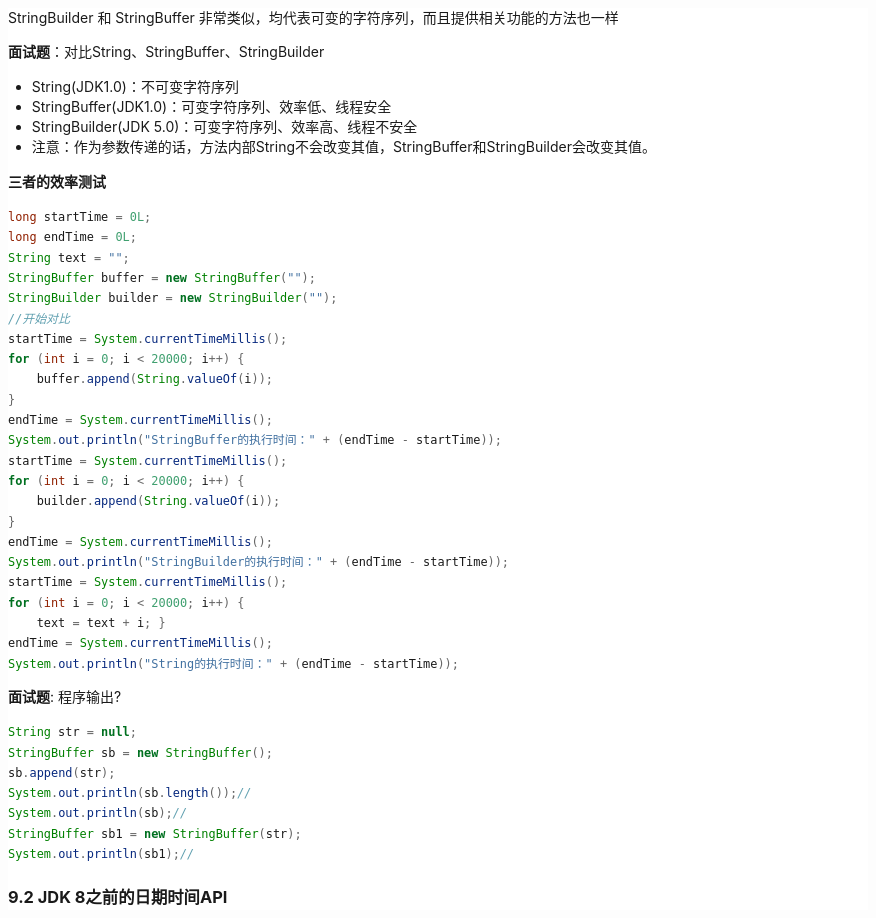 StringBuilder 和 StringBuffer 非常类似，均代表可变的字符序列，而且提供相关功能的方法也一样

**面试题**：对比String、StringBuffer、StringBuilder

- String(JDK1.0)：不可变字符序列
- StringBuffer(JDK1.0)：可变字符序列、效率低、线程安全
- StringBuilder(JDK 5.0)：可变字符序列、效率高、线程不安全
- 注意：作为参数传递的话，方法内部String不会改变其值，StringBuffer和StringBuilder会改变其值。

**三者的效率测试**

```java
long startTime = 0L;
long endTime = 0L;
String text = "";
StringBuffer buffer = new StringBuffer("");
StringBuilder builder = new StringBuilder("");
//开始对比
startTime = System.currentTimeMillis();
for (int i = 0; i < 20000; i++) {
    buffer.append(String.valueOf(i));
}
endTime = System.currentTimeMillis();
System.out.println("StringBuffer的执行时间：" + (endTime - startTime));
startTime = System.currentTimeMillis();
for (int i = 0; i < 20000; i++) {
    builder.append(String.valueOf(i));
}
endTime = System.currentTimeMillis();
System.out.println("StringBuilder的执行时间：" + (endTime - startTime));
startTime = System.currentTimeMillis();
for (int i = 0; i < 20000; i++) {
    text = text + i; }
endTime = System.currentTimeMillis();
System.out.println("String的执行时间：" + (endTime - startTime));
```

**面试题**: 程序输出?

```java
String str = null;
StringBuffer sb = new StringBuffer();
sb.append(str);
System.out.println(sb.length());//
System.out.println(sb);//
StringBuffer sb1 = new StringBuffer(str);
System.out.println(sb1);//
```





### 9.2 JDK 8之前的日期时间API
